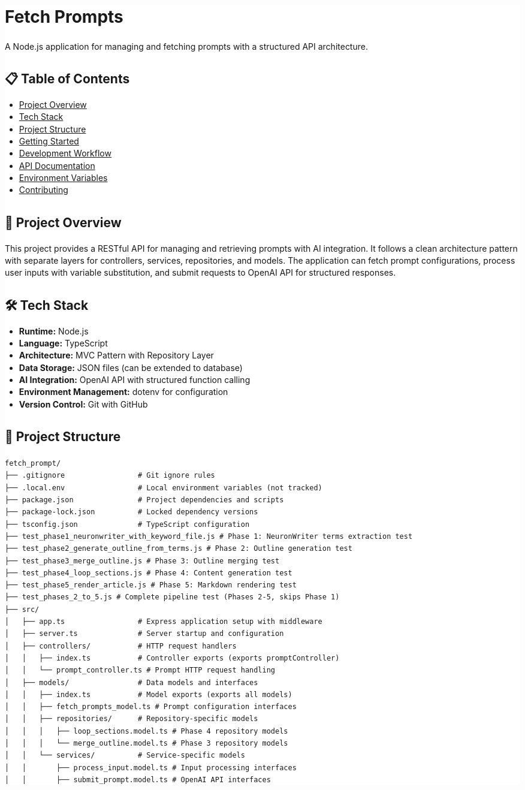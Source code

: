 # Fetch Prompts

A Node.js application for managing and fetching prompts with a structured API architecture.

## 📋 Table of Contents

- [Project Overview](#project-overview)
- [Tech Stack](#tech-stack)
- [Project Structure](#project-structure)
- [Getting Started](#getting-started)
- [Development Workflow](#development-workflow)
- [API Documentation](#api-documentation)
- [Environment Variables](#environment-variables)
- [Contributing](#contributing)

## 🎯 Project Overview

This project provides a RESTful API for managing and retrieving prompts with AI integration. It follows a clean architecture pattern with separate layers for controllers, services, repositories, and models. The application can fetch prompt configurations, process user inputs with variable substitution, and submit requests to OpenAI API for structured responses.

## 🛠 Tech Stack

- **Runtime:** Node.js
- **Language:** TypeScript
- **Architecture:** MVC Pattern with Repository Layer
- **Data Storage:** JSON files (can be extended to database)
- **AI Integration:** OpenAI API with structured function calling
- **Environment Management:** dotenv for configuration
- **Version Control:** Git with GitHub

## 📁 Project Structure

```
fetch_prompt/
├── .gitignore                 # Git ignore rules
├── .local.env                 # Local environment variables (not tracked)
├── package.json               # Project dependencies and scripts
├── package-lock.json          # Locked dependency versions
├── tsconfig.json              # TypeScript configuration
├── test_phase1_neuronwriter_with_keyword_file.js # Phase 1: NeuronWriter terms extraction test
├── test_phase2_generate_outline_from_terms.js # Phase 2: Outline generation test
├── test_phase3_merge_outline.js # Phase 3: Outline merging test
├── test_phase4_loop_sections.js # Phase 4: Content generation test
├── test_phase5_render_article.js # Phase 5: Markdown rendering test
├── test_phases_2_to_5.js # Complete pipeline test (Phases 2-5, skips Phase 1)
├── src/
│   ├── app.ts                 # Express application setup with middleware
│   ├── server.ts              # Server startup and configuration
│   ├── controllers/           # HTTP request handlers
│   │   ├── index.ts           # Controller exports (exports promptController)
│   │   └── prompt_controller.ts # Prompt HTTP request handling
│   ├── models/                # Data models and interfaces
│   │   ├── index.ts           # Model exports (exports all models)
│   │   ├── fetch_prompts_model.ts # Prompt configuration interfaces
│   │   ├── repositories/      # Repository-specific models
│   │   │   ├── loop_sections.model.ts # Phase 4 repository models
│   │   │   └── merge_outline.model.ts # Phase 3 repository models
│   │   └── services/          # Service-specific models
│   │       ├── process_input.model.ts # Input processing interfaces
│   │       ├── submit_prompt.model.ts # OpenAI API interfaces
```